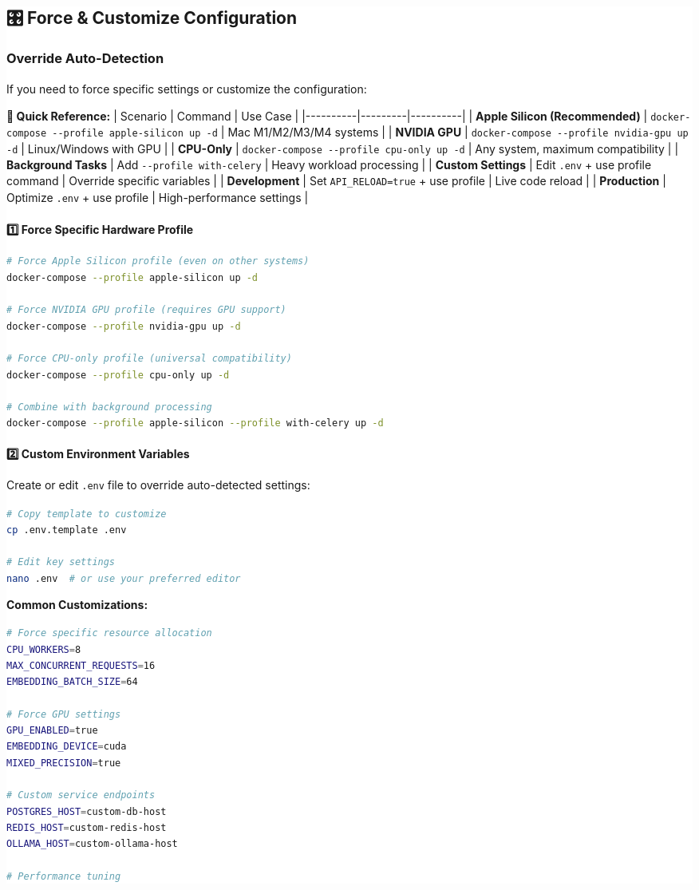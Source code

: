 ## 🎛️ Force & Customize Configuration

### **Override Auto-Detection**
If you need to force specific settings or customize the configuration:

**🎯 Quick Reference:**
| Scenario | Command | Use Case |
|----------|---------|----------|
| **Apple Silicon (Recommended)** | `docker-compose --profile apple-silicon up -d` | Mac M1/M2/M3/M4 systems |
| **NVIDIA GPU** | `docker-compose --profile nvidia-gpu up -d` | Linux/Windows with GPU |
| **CPU-Only** | `docker-compose --profile cpu-only up -d` | Any system, maximum compatibility |
| **Background Tasks** | Add `--profile with-celery` | Heavy workload processing |
| **Custom Settings** | Edit `.env` + use profile command | Override specific variables |
| **Development** | Set `API_RELOAD=true` + use profile | Live code reload |
| **Production** | Optimize `.env` + use profile | High-performance settings |

#### **1️⃣ Force Specific Hardware Profile**
```bash
# Force Apple Silicon profile (even on other systems)
docker-compose --profile apple-silicon up -d

# Force NVIDIA GPU profile (requires GPU support)
docker-compose --profile nvidia-gpu up -d

# Force CPU-only profile (universal compatibility)
docker-compose --profile cpu-only up -d

# Combine with background processing
docker-compose --profile apple-silicon --profile with-celery up -d
```

#### **2️⃣ Custom Environment Variables**
Create or edit `.env` file to override auto-detected settings:
```bash
# Copy template to customize
cp .env.template .env

# Edit key settings
nano .env  # or use your preferred editor
```

**Common Customizations:**
```bash
# Force specific resource allocation
CPU_WORKERS=8
MAX_CONCURRENT_REQUESTS=16
EMBEDDING_BATCH_SIZE=64

# Force GPU settings
GPU_ENABLED=true
EMBEDDING_DEVICE=cuda
MIXED_PRECISION=true

# Custom service endpoints
POSTGRES_HOST=custom-db-host
REDIS_HOST=custom-redis-host
OLLAMA_HOST=custom-ollama-host

# Performance tuning
```